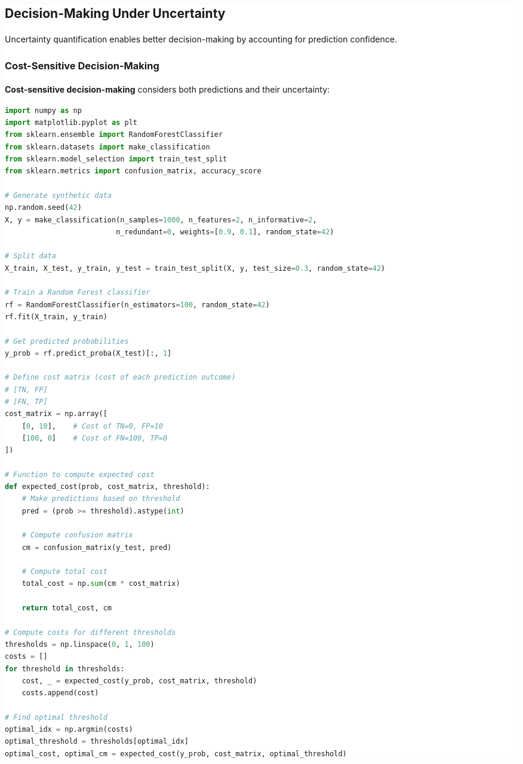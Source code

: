 ## Decision-Making Under Uncertainty

Uncertainty quantification enables better decision-making by accounting for prediction confidence.

### Cost-Sensitive Decision-Making

**Cost-sensitive decision-making** considers both predictions and their uncertainty:

```python
import numpy as np
import matplotlib.pyplot as plt
from sklearn.ensemble import RandomForestClassifier
from sklearn.datasets import make_classification
from sklearn.model_selection import train_test_split
from sklearn.metrics import confusion_matrix, accuracy_score

# Generate synthetic data
np.random.seed(42)
X, y = make_classification(n_samples=1000, n_features=2, n_informative=2, 
                          n_redundant=0, weights=[0.9, 0.1], random_state=42)

# Split data
X_train, X_test, y_train, y_test = train_test_split(X, y, test_size=0.3, random_state=42)

# Train a Random Forest classifier
rf = RandomForestClassifier(n_estimators=100, random_state=42)
rf.fit(X_train, y_train)

# Get predicted probabilities
y_prob = rf.predict_proba(X_test)[:, 1]

# Define cost matrix (cost of each prediction outcome)
# [TN, FP]
# [FN, TP]
cost_matrix = np.array([
    [0, 10],    # Cost of TN=0, FP=10
    [100, 0]    # Cost of FN=100, TP=0
])

# Function to compute expected cost
def expected_cost(prob, cost_matrix, threshold):
    # Make predictions based on threshold
    pred = (prob >= threshold).astype(int)
    
    # Compute confusion matrix
    cm = confusion_matrix(y_test, pred)
    
    # Compute total cost
    total_cost = np.sum(cm * cost_matrix)
    
    return total_cost, cm

# Compute costs for different thresholds
thresholds = np.linspace(0, 1, 100)
costs = []
for threshold in thresholds:
    cost, _ = expected_cost(y_prob, cost_matrix, threshold)
    costs.append(cost)

# Find optimal threshold
optimal_idx = np.argmin(costs)
optimal_threshold = thresholds[optimal_idx]
optimal_cost, optimal_cm = expected_cost(y_prob, cost_matrix, optimal_threshold)

```